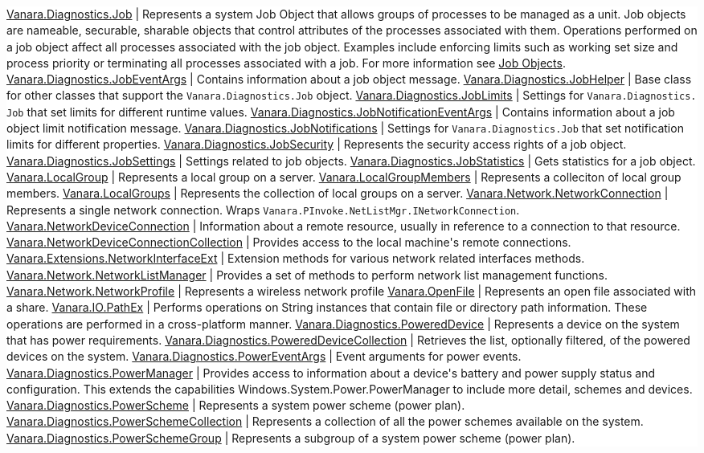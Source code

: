 [Vanara.Diagnostics.Job](https://github.com/dahall/Vanara/search?l=C%23&q=Job) | Represents a system Job Object that allows groups of processes to be managed as a unit. Job objects are nameable, securable, sharable objects that control attributes of the processes associated with them. Operations performed on a job object affect all processes associated with the job object. Examples include enforcing limits such as working set size and process priority or terminating all processes associated with a job. For more information see <a href="https://docs.microsoft.com/en-us/windows/win32/procthread/job-objects">Job Objects</a>.
[Vanara.Diagnostics.JobEventArgs](https://github.com/dahall/Vanara/search?l=C%23&q=JobEventArgs) | Contains information about a job object message.
[Vanara.Diagnostics.JobHelper](https://github.com/dahall/Vanara/search?l=C%23&q=JobHelper) | Base class for other classes that support the `Vanara.Diagnostics.Job` object.
[Vanara.Diagnostics.JobLimits](https://github.com/dahall/Vanara/search?l=C%23&q=JobLimits) | Settings for `Vanara.Diagnostics.Job` that set limits for different runtime values.
[Vanara.Diagnostics.JobNotificationEventArgs](https://github.com/dahall/Vanara/search?l=C%23&q=JobNotificationEventArgs) | Contains information about a job object limit notification message.
[Vanara.Diagnostics.JobNotifications](https://github.com/dahall/Vanara/search?l=C%23&q=JobNotifications) | Settings for `Vanara.Diagnostics.Job` that set notification limits for different properties.
[Vanara.Diagnostics.JobSecurity](https://github.com/dahall/Vanara/search?l=C%23&q=JobSecurity) | Represents the security access rights of a job object.
[Vanara.Diagnostics.JobSettings](https://github.com/dahall/Vanara/search?l=C%23&q=JobSettings) | Settings related to job objects.
[Vanara.Diagnostics.JobStatistics](https://github.com/dahall/Vanara/search?l=C%23&q=JobStatistics) | Gets statistics for a job object.
[Vanara.LocalGroup](https://github.com/dahall/Vanara/search?l=C%23&q=LocalGroup) | Represents a local group on a server.
[Vanara.LocalGroupMembers](https://github.com/dahall/Vanara/search?l=C%23&q=LocalGroupMembers) | Represents a colleciton of local group members.
[Vanara.LocalGroups](https://github.com/dahall/Vanara/search?l=C%23&q=LocalGroups) | Represents the collection of local groups on a server.
[Vanara.Network.NetworkConnection](https://github.com/dahall/Vanara/search?l=C%23&q=NetworkConnection) | Represents a single network connection. Wraps `Vanara.PInvoke.NetListMgr.INetworkConnection`.
[Vanara.NetworkDeviceConnection](https://github.com/dahall/Vanara/search?l=C%23&q=NetworkDeviceConnection) | Information about a remote resource, usually in reference to a connection to that resource.
[Vanara.NetworkDeviceConnectionCollection](https://github.com/dahall/Vanara/search?l=C%23&q=NetworkDeviceConnectionCollection) | Provides access to the local machine's remote connections.
[Vanara.Extensions.NetworkInterfaceExt](https://github.com/dahall/Vanara/search?l=C%23&q=NetworkInterfaceExt) | Extension methods for various network related interfaces methods.
[Vanara.Network.NetworkListManager](https://github.com/dahall/Vanara/search?l=C%23&q=NetworkListManager) | Provides a set of methods to perform network list management functions.
[Vanara.Network.NetworkProfile](https://github.com/dahall/Vanara/search?l=C%23&q=NetworkProfile) | Represents a wireless network profile
[Vanara.OpenFile](https://github.com/dahall/Vanara/search?l=C%23&q=OpenFile) | Represents an open file associated with a share.
[Vanara.IO.PathEx](https://github.com/dahall/Vanara/search?l=C%23&q=PathEx) | Performs operations on String instances that contain file or directory path information. These operations are performed in a cross-platform manner.
[Vanara.Diagnostics.PoweredDevice](https://github.com/dahall/Vanara/search?l=C%23&q=PoweredDevice) | Represents a device on the system that has power requirements.
[Vanara.Diagnostics.PoweredDeviceCollection](https://github.com/dahall/Vanara/search?l=C%23&q=PoweredDeviceCollection) | Retrieves the list, optionally filtered, of the powered devices on the system.
[Vanara.Diagnostics.PowerEventArgs<T>](https://github.com/dahall/Vanara/search?l=C%23&q=PowerEventArgs<T>) | Event arguments for power events.
[Vanara.Diagnostics.PowerManager](https://github.com/dahall/Vanara/search?l=C%23&q=PowerManager) | Provides access to information about a device's battery and power supply status and configuration. This extends the capabilities Windows.System.Power.PowerManager to include more detail, schemes and devices.
[Vanara.Diagnostics.PowerScheme](https://github.com/dahall/Vanara/search?l=C%23&q=PowerScheme) | Represents a system power scheme (power plan).
[Vanara.Diagnostics.PowerSchemeCollection](https://github.com/dahall/Vanara/search?l=C%23&q=PowerSchemeCollection) | Represents a collection of all the power schemes available on the system.
[Vanara.Diagnostics.PowerSchemeGroup](https://github.com/dahall/Vanara/search?l=C%23&q=PowerSchemeGroup) | Represents a subgroup of a system power scheme (power plan).